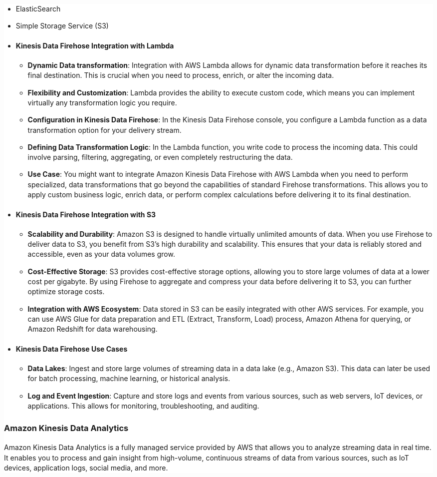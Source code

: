  - ElasticSearch
  
  - Simple Storage Service (S3)

- #### Kinesis Data Firehose Integration with Lambda

  - **Dynamic Data transformation**: Integration with AWS Lambda allows for dynamic data transformation before it reaches its final destination.
  This is crucial when you need to process, enrich, or alter the incoming data.
  
  - **Flexibility and Customization**: Lambda provides the ability to execute custom code, which means you can implement virtually any
  transformation logic you require.
  
  - **Configuration in Kinesis Data Firehose**: In the Kinesis Data Firehose console, you configure a Lambda function as a data transformation
  option for your delivery stream.
  
  - **Defining Data Transformation Logic**: In the Lambda function, you write code to process the incoming data. This could involve parsing,
  filtering, aggregating, or even completely restructuring the data.
  
  - **Use Case**: You might want to integrate Amazon Kinesis Data Firehose with AWS Lambda when you need to perform specialized, data transformations
  that go beyond the capabilities of standard Firehose transformations. This allows you  to apply custom business logic, enrich data, or perform
  complex calculations before delivering it to its final destination.

- #### Kinesis Data Firehose Integration with S3

  - **Scalability and Durability**: Amazon S3 is designed to handle virtually unlimited amounts of data. When you use Firehose to deliver data to S3, 
  you benefit from S3’s high durability and scalability. This ensures that your data is reliably stored and accessible, even as your data volumes grow.
  
  - **Cost-Effective Storage**: S3 provides cost-effective storage options, allowing you to store large volumes of data at a lower cost per 
  gigabyte. By using Firehose to aggregate and compress your data before delivering it to S3, you can further optimize storage costs.
  
  - **Integration with AWS Ecosystem**: Data stored in S3 can be easily integrated with other AWS services. For example, you can use AWS Glue 
  for data preparation and ETL (Extract, Transform, Load) process, Amazon Athena for querying, or Amazon Redshift for data warehousing.

- #### Kinesis Data Firehose Use Cases

  - **Data Lakes**: Ingest  and store large volumes of streaming data in a data lake (e.g., Amazon S3). This data can later be used for batch 
  processing, machine learning, or historical analysis.
  
  - **Log and Event Ingestion**: Capture and store logs and events from various sources, such as web servers, IoT devices, or applications. 
  This allows for monitoring, troubleshooting, and auditing.

### Amazon Kinesis Data Analytics

Amazon Kinesis Data Analytics is a fully managed service provided by AWS that allows you to analyze streaming data in real time. It enables you to process and 
gain insight from high-volume, continuous streams of data from various sources, such as IoT devices, application logs, social media, and more.
